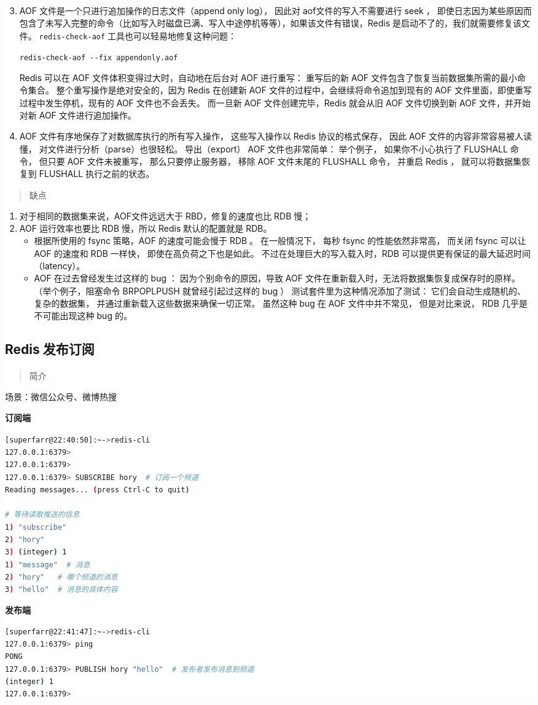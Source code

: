 3. AOF 文件是一个只进行追加操作的日志文件（append only log）， 因此对 aof文件的写入不需要进行 seek ， 即使日志因为某些原因而包含了未写入完整的命令（比如写入时磁盘已满、写入中途停机等等），如果该文件有错误，Redis 是启动不了的，我们就需要修复该文件。 `redis-check-aof` 工具也可以轻易地修复这种问题：

	```shell
	redis-check-aof --fix appendonly.aof
	```

	Redis 可以在 AOF 文件体积变得过大时，自动地在后台对 AOF 进行重写： 重写后的新 AOF 文件包含了恢复当前数据集所需的最小命令集合。 整个重写操作是绝对安全的，因为 Redis 在创建新 AOF 文件的过程中，会继续将命令追加到现有的 AOF 文件里面，即使重写过程中发生停机，现有的 AOF 文件也不会丢失。 而一旦新 AOF 文件创建完毕，Redis 就会从旧 AOF 文件切换到新 AOF 文件，并开始对新 AOF 文件进行追加操作。

4. AOF 文件有序地保存了对数据库执行的所有写入操作， 这些写入操作以 Redis 协议的格式保存， 因此 AOF 文件的内容非常容易被人读懂， 对文件进行分析（parse）也很轻松。 导出（export） AOF 文件也非常简单： 举个例子， 如果你不小心执行了 FLUSHALL 命令， 但只要 AOF 文件未被重写， 那么只要停止服务器， 移除 AOF 文件末尾的 FLUSHALL 命令， 并重启 Redis ， 就可以将数据集恢复到 FLUSHALL 执行之前的状态。

> 缺点

1. 对于相同的数据集来说，AOF文件远远大于 RBD，修复的速度也比 RDB 慢；
2. AOF 运行效率也要比 RDB 慢，所以 Redis 默认的配置就是 RDB。
	+ 根据所使用的 fsync 策略，AOF 的速度可能会慢于 RDB 。 在一般情况下， 每秒 fsync 的性能依然非常高， 而关闭 fsync 可以让 AOF 的速度和 RDB 一样快， 即使在高负荷之下也是如此。 不过在处理巨大的写入载入时，RDB 可以提供更有保证的最大延迟时间（latency）。
	+ AOF 在过去曾经发生过这样的 bug ： 因为个别命令的原因，导致 AOF 文件在重新载入时，无法将数据集恢复成保存时的原样。 （举个例子，阻塞命令 BRPOPLPUSH 就曾经引起过这样的 bug ） 测试套件里为这种情况添加了测试： 它们会自动生成随机的、复杂的数据集， 并通过重新载入这些数据来确保一切正常。 虽然这种 bug 在 AOF 文件中并不常见， 但是对比来说， RDB 几乎是不可能出现这种 bug 的。





## Redis 发布订阅

> 简介

场景：微信公众号、微博热搜

**订阅端**

```bash
[superfarr@22:40:50]:~->redis-cli
127.0.0.1:6379> 
127.0.0.1:6379> 
127.0.0.1:6379> SUBSCRIBE hory  # 订阅一个频道
Reading messages... (press Ctrl-C to quit)

# 等待读取推送的信息
1) "subscribe"
2) "hory"
3) (integer) 1
1) "message"  # 消息
2) "hory"   # 哪个频道的消息
3) "hello"  # 消息的具体内容
```

**发布端**

```bash
[superfarr@22:41:47]:~->redis-cli
127.0.0.1:6379> ping
PONG
127.0.0.1:6379> PUBLISH hory "hello"  # 发布者发布消息到频道
(integer) 1
127.0.0.1:6379> 
```
